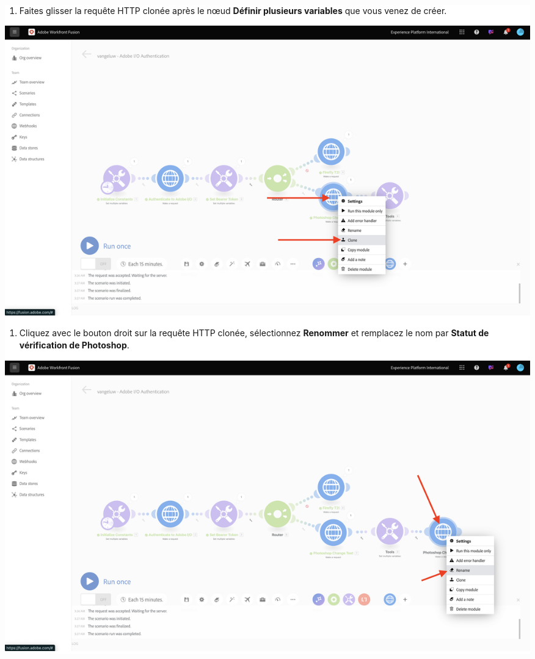 1. Faites glisser la requête HTTP clonée après le nœud **Définir plusieurs variables** que vous venez de créer.

![WF Fusion](./images/wffusion83.png)

1. Cliquez avec le bouton droit sur la requête HTTP clonée, sélectionnez **Renommer** et remplacez le nom par **Statut de vérification de Photoshop**.

![WF Fusion](./images/wffusion84.png)
